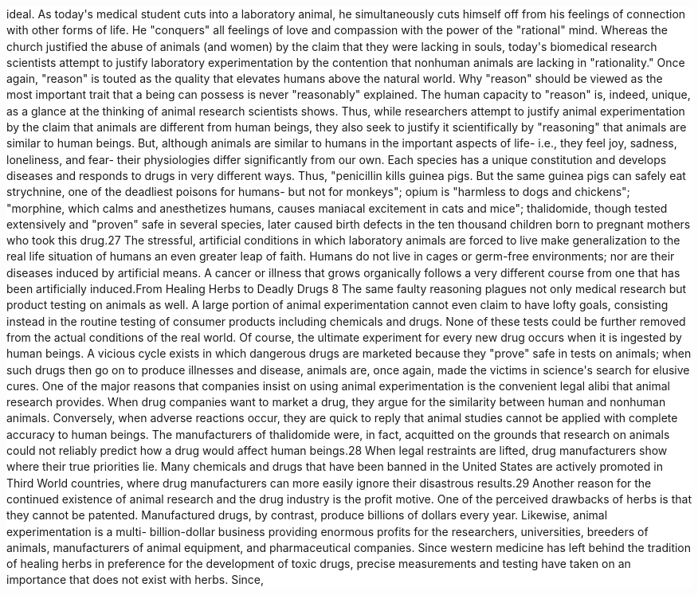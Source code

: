 ideal. As today's medical student cuts into a laboratory animal, he
simultaneously cuts himself off from his feelings of connection with other
forms of life. He "conquers" all feelings of love and compassion with the
power of the "rational" mind.
Whereas the church justified the abuse of animals (and women) by the
claim that they were lacking in souls, today's biomedical research scientists
attempt to justify laboratory experimentation by the contention that
nonhuman animals are lacking in "rationality." Once again, "reason" is
touted as the quality that elevates humans above the natural world. Why
"reason" should be viewed as the most important trait that a being can
possess is never "reasonably" explained.
The human capacity to "reason" is, indeed, unique, as a glance at the
thinking of animal research scientists shows. Thus, while researchers
attempt to justify animal experimentation by the claim that animals are
different from human beings, they also seek to justify it scientifically by
"reasoning" that animals are similar to human beings. But, although animals
are similar to humans in the important aspects of life- i.e., they feel joy,
sadness, loneliness, and fear- their physiologies differ significantly from our
own. Each species has a unique constitution and develops diseases and
responds to drugs in very different ways. Thus, "penicillin kills guinea pigs.
But the same guinea pigs can safely eat strychnine, one of the deadliest
poisons for humans- but not for monkeys"; opium is "harmless to dogs and
chickens"; "morphine, which calms and anesthetizes humans, causes
maniacal excitement in cats and mice"; thalidomide, though tested
extensively and "proven" safe in several species, later caused birth defects
in the ten thousand children born to pregnant mothers who took this drug.27
The stressful, artificial conditions in which laboratory animals are forced
to live make generalization to the real life situation of humans an even
greater leap of faith. Humans do not live in cages or germ-free
environments; nor are their diseases induced by artificial means. A cancer
or illness that grows organically follows a very different course from one
that has been artificially induced.From Healing Herbs to Deadly Drugs 8
The same faulty reasoning plagues not only medical research but product
testing on animals as well. A large portion of animal experimentation cannot
even claim to have lofty goals, consisting instead in the routine testing of
consumer products including chemicals and drugs. None of these tests could
be further removed from the actual conditions of the real world.
Of course, the ultimate experiment for every new drug occurs when it is
ingested by human beings. A vicious cycle exists in which dangerous drugs
are marketed because they "prove" safe in tests on animals; when such
drugs then go on to produce illnesses and disease, animals are, once again,
made the victims in science's search for elusive cures.
One of the major reasons that companies insist on using animal
experimentation is the convenient legal alibi that animal research provides.
When drug companies want to market a drug, they argue for the similarity
between human and nonhuman animals. Conversely, when adverse
reactions occur, they are quick to reply that animal studies cannot be applied
with complete accuracy to human beings. The manufacturers of thalidomide
were, in fact, acquitted on the grounds that research on animals could not
reliably predict how a drug would affect human beings.28
When legal restraints are lifted, drug manufacturers show where their
true priorities lie. Many chemicals and drugs that have been banned in the
United States are actively promoted in Third World countries, where drug
manufacturers can more easily ignore their disastrous results.29
Another reason for the continued existence of animal research and the
drug industry is the profit motive. One of the perceived drawbacks of herbs
is that they cannot be patented. Manufactured drugs, by contrast, produce
billions of dollars every year. Likewise, animal experimentation is a multi-
billion-dollar business providing enormous profits for the researchers,
universities, breeders of animals, manufacturers of animal equipment, and
pharmaceutical companies.
Since western medicine has left behind the tradition of healing herbs in
preference for the development of toxic drugs, precise measurements and
testing have taken on an importance that does not exist with herbs. Since,